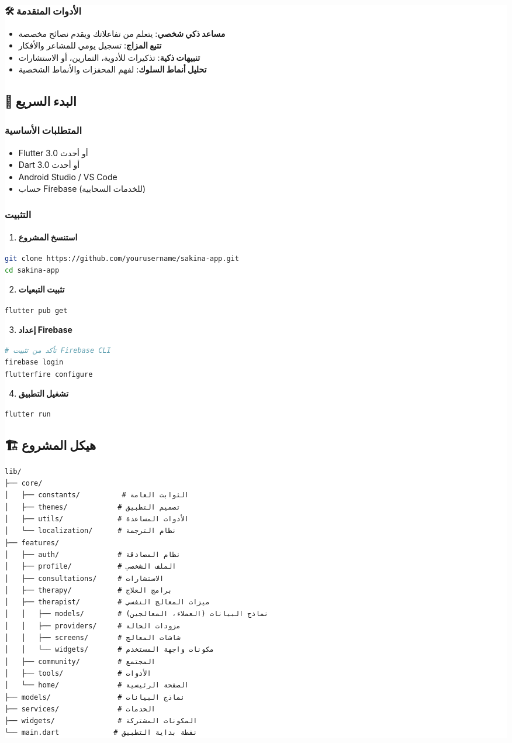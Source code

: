 ### 🛠️ الأدوات المتقدمة
- **مساعد ذكي شخصي**: يتعلم من تفاعلاتك ويقدم نصائح مخصصة
- **تتبع المزاج**: تسجيل يومي للمشاعر والأفكار
- **تنبيهات ذكية**: تذكيرات للأدوية، التمارين، أو الاستشارات
- **تحليل أنماط السلوك**: لفهم المحفزات والأنماط الشخصية

## 🚀 البدء السريع

### المتطلبات الأساسية

- Flutter 3.0 أو أحدث
- Dart 3.0 أو أحدث
- Android Studio / VS Code
- حساب Firebase (للخدمات السحابية)

### التثبيت

1. **استنسخ المشروع**
```bash
git clone https://github.com/yourusername/sakina-app.git
cd sakina-app
```

2. **تثبيت التبعيات**
```bash
flutter pub get
```

3. **إعداد Firebase**
```bash
# تأكد من تثبيت Firebase CLI
firebase login
flutterfire configure
```

4. **تشغيل التطبيق**
```bash
flutter run
```

## 🏗️ هيكل المشروع

```
lib/
├── core/
│   ├── constants/          # الثوابت العامة
│   ├── themes/            # تصميم التطبيق
│   ├── utils/             # الأدوات المساعدة
│   └── localization/      # نظام الترجمة
├── features/
│   ├── auth/              # نظام المصادقة
│   ├── profile/           # الملف الشخصي
│   ├── consultations/     # الاستشارات
│   ├── therapy/           # برامج العلاج
│   ├── therapist/         # ميزات المعالج النفسي
│   │   ├── models/        # نماذج البيانات (العملاء، المعالجين)
│   │   ├── providers/     # مزودات الحالة
│   │   ├── screens/       # شاشات المعالج
│   │   └── widgets/       # مكونات واجهة المستخدم
│   ├── community/         # المجتمع
│   ├── tools/             # الأدوات
│   └── home/              # الصفحة الرئيسية
├── models/                # نماذج البيانات
├── services/              # الخدمات
├── widgets/               # المكونات المشتركة
└── main.dart             # نقطة بداية التطبيق
```
